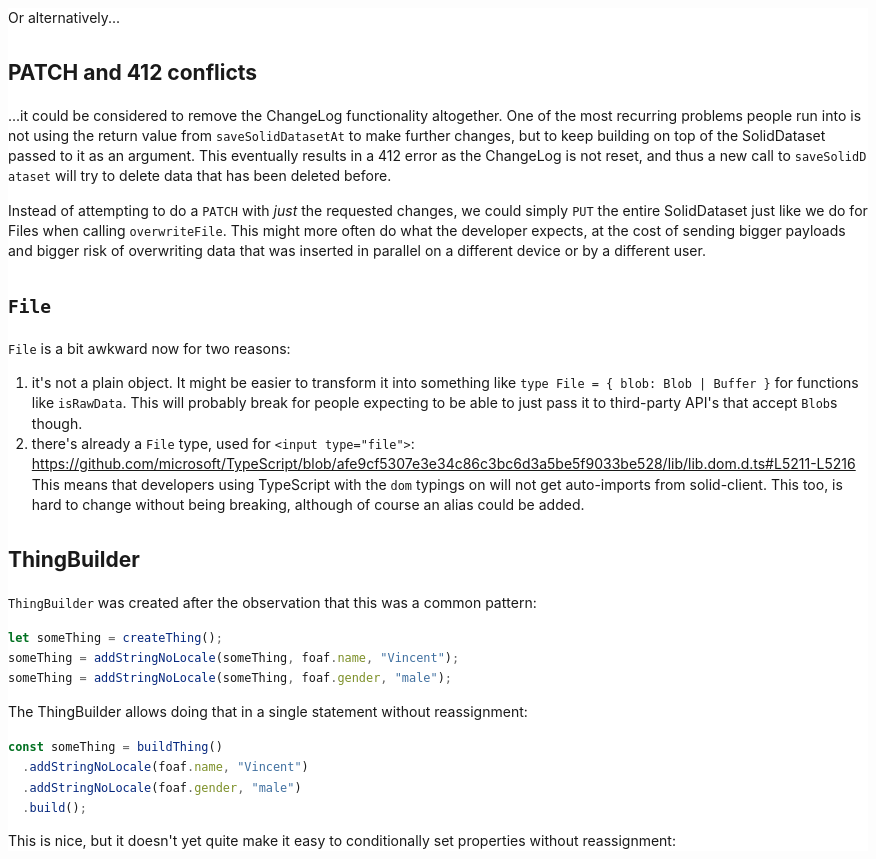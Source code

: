 Or alternatively...

## PATCH and 412 conflicts

...it could be considered to remove the ChangeLog functionality altogether. One
of the most recurring problems people run into is not using the return value
from `saveSolidDatasetAt` to make further changes, but to keep building on top
of the SolidDataset passed to it as an argument. This eventually results in a
412 error as the ChangeLog is not reset, and thus a new call to
`saveSolidDataset` will try to delete data that has been deleted before.

Instead of attempting to do a `PATCH` with _just_ the requested changes, we
could simply `PUT` the entire SolidDataset just like we do for Files when
calling `overwriteFile`. This might more often do what the developer expects,
at the cost of sending bigger payloads and bigger risk of overwriting data that
was inserted in parallel on a different device or by a different user.

## `File`

`File` is a bit awkward now for two reasons:

1. it's not a plain object. It might be easier to transform it into something
   like `type File = { blob: Blob | Buffer }` for functions like `isRawData`.
   This will probably break for people expecting to be able to just pass it to
   third-party API's that accept `Blob`s though.
2. there's already a `File` type, used for `<input type="file">`:
   https://github.com/microsoft/TypeScript/blob/afe9cf5307e3e34c86c3bc6d3a5be5f9033be528/lib/lib.dom.d.ts#L5211-L5216
   This means that developers using TypeScript with the `dom` typings on will
   not get auto-imports from solid-client.
   This too, is hard to change without being breaking, although of course an
   alias could be added.

## ThingBuilder

`ThingBuilder` was created after the observation that this was a common pattern:

```typescript
let someThing = createThing();
someThing = addStringNoLocale(someThing, foaf.name, "Vincent");
someThing = addStringNoLocale(someThing, foaf.gender, "male");
```

The ThingBuilder allows doing that in a single statement without reassignment:

```typescript
const someThing = buildThing()
  .addStringNoLocale(foaf.name, "Vincent")
  .addStringNoLocale(foaf.gender, "male")
  .build();
```

This is nice, but it doesn't yet quite make it easy to conditionally set
properties without reassignment:
